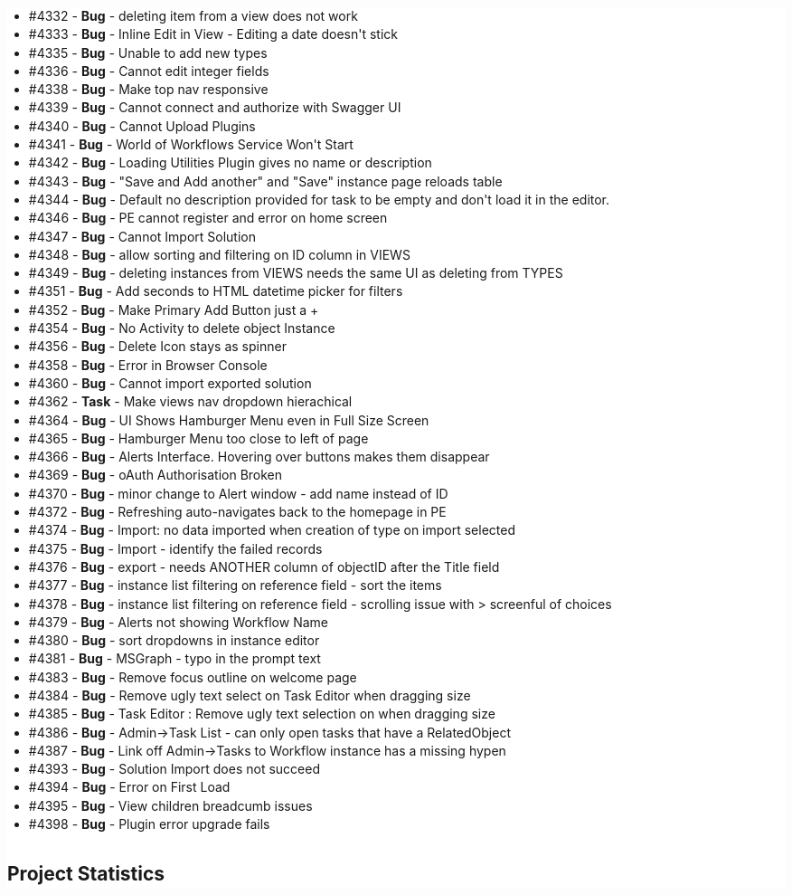 - #4332 - **Bug** - deleting item from a view does not work
- #4333 - **Bug** - Inline Edit in View - Editing a date doesn't stick
- #4335 - **Bug** - Unable to add new types
- #4336 - **Bug** - Cannot edit integer fields
- #4338 - **Bug** - Make top nav responsive
- #4339 - **Bug** - Cannot connect and authorize with Swagger UI
- #4340 - **Bug** - Cannot Upload Plugins
- #4341 - **Bug** - World of Workflows Service Won't Start
- #4342 - **Bug** - Loading Utilities Plugin gives no name or description
- #4343 - **Bug** - "Save and Add another" and "Save" instance page reloads table
- #4344 - **Bug** - Default no description provided for task to be empty and don't load it in the editor.
- #4346 - **Bug** - PE cannot register and error on home screen
- #4347 - **Bug** - Cannot Import Solution
- #4348 - **Bug** - allow sorting and filtering on ID column in VIEWS
- #4349 - **Bug** - deleting instances from VIEWS needs the same UI as deleting from TYPES
- #4351 - **Bug** - Add seconds to HTML datetime picker for filters
- #4352 - **Bug** - Make Primary Add Button just a +
- #4354 - **Bug** - No Activity to delete object Instance
- #4356 - **Bug** - Delete Icon stays as spinner
- #4358 - **Bug** - Error in Browser Console
- #4360 - **Bug** - Cannot import exported solution
- #4362 - **Task** - Make views nav dropdown hierachical
- #4364 - **Bug** - UI Shows Hamburger Menu even in Full Size Screen
- #4365 - **Bug** - Hamburger Menu too close to left of page
- #4366 - **Bug** - Alerts Interface. Hovering over buttons makes them disappear
- #4369 - **Bug** - oAuth Authorisation Broken
- #4370 - **Bug** - minor change to Alert window - add name instead of ID
- #4372 - **Bug** - Refreshing auto-navigates back to the homepage in PE
- #4374 - **Bug** - Import: no data imported when creation of type on import selected
- #4375 - **Bug** - Import - identify the failed records
- #4376 - **Bug** - export - needs ANOTHER column of objectID after the Title field
- #4377 - **Bug** - instance list filtering on reference field - sort the items
- #4378 - **Bug** - instance list filtering on reference field - scrolling issue with > screenful of choices
- #4379 - **Bug** - Alerts not  showing Workflow Name
- #4380 - **Bug** - sort dropdowns in instance editor
- #4381 - **Bug** - MSGraph - typo in the prompt text
- #4383 - **Bug** - Remove focus outline on welcome page
- #4384 - **Bug** - Remove ugly text select on Task Editor when dragging size
- #4385 - **Bug** - Task Editor : Remove ugly text selection on when dragging size
- #4386 - **Bug** - Admin->Task List - can only open tasks that have a RelatedObject
- #4387 - **Bug** - Link off Admin->Tasks to Workflow instance has a missing hypen
- #4393 - **Bug** - Solution Import does not succeed
- #4394 - **Bug** - Error on First Load
- #4395 - **Bug** - View children breadcumb issues
- #4398 - **Bug** - Plugin error upgrade fails

## Project Statistics

